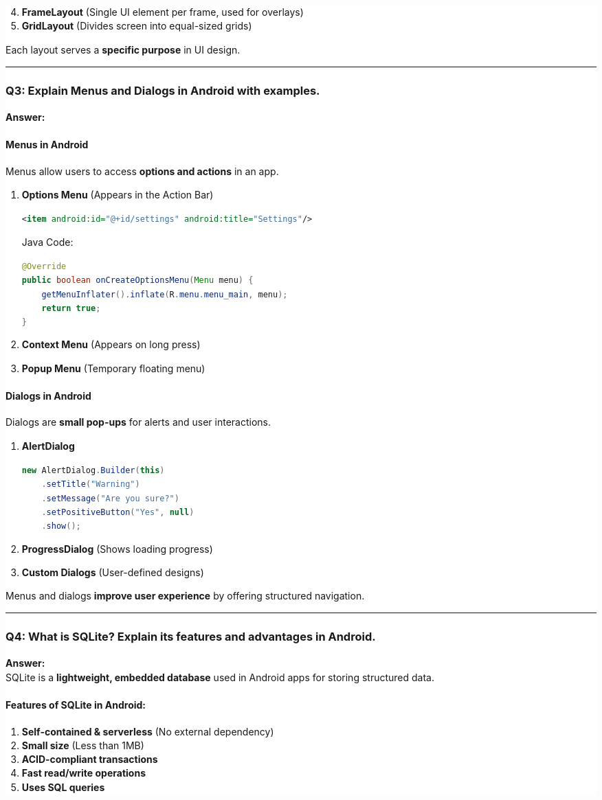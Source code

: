 4. **FrameLayout** (Single UI element per frame, used for overlays)  
5. **GridLayout** (Divides screen into equal-sized grids)  

Each layout serves a **specific purpose** in UI design.

---

### **Q3: Explain Menus and Dialogs in Android with examples.**  
**Answer:**  
#### **Menus in Android**  
Menus allow users to access **options and actions** in an app.  

1. **Options Menu** (Appears in the Action Bar)  
   ```xml
   <item android:id="@+id/settings" android:title="Settings"/>
   ```
   Java Code:
   ```java
   @Override
   public boolean onCreateOptionsMenu(Menu menu) {
       getMenuInflater().inflate(R.menu.menu_main, menu);
       return true;
   }
   ```

2. **Context Menu** (Appears on long press)  
3. **Popup Menu** (Temporary floating menu)  

#### **Dialogs in Android**  
Dialogs are **small pop-ups** for alerts and user interactions.  

1. **AlertDialog**
   ```java
   new AlertDialog.Builder(this)
       .setTitle("Warning")
       .setMessage("Are you sure?")
       .setPositiveButton("Yes", null)
       .show();
   ```

2. **ProgressDialog** (Shows loading progress)  
3. **Custom Dialogs** (User-defined designs)  

Menus and dialogs **improve user experience** by offering structured navigation.

---

### **Q4: What is SQLite? Explain its features and advantages in Android.**  
**Answer:**  
SQLite is a **lightweight, embedded database** used in Android apps for storing structured data.  

#### **Features of SQLite in Android:**  
1. **Self-contained & serverless** (No external dependency)  
2. **Small size** (Less than 1MB)  
3. **ACID-compliant transactions**  
4. **Fast read/write operations**  
5. **Uses SQL queries**  
